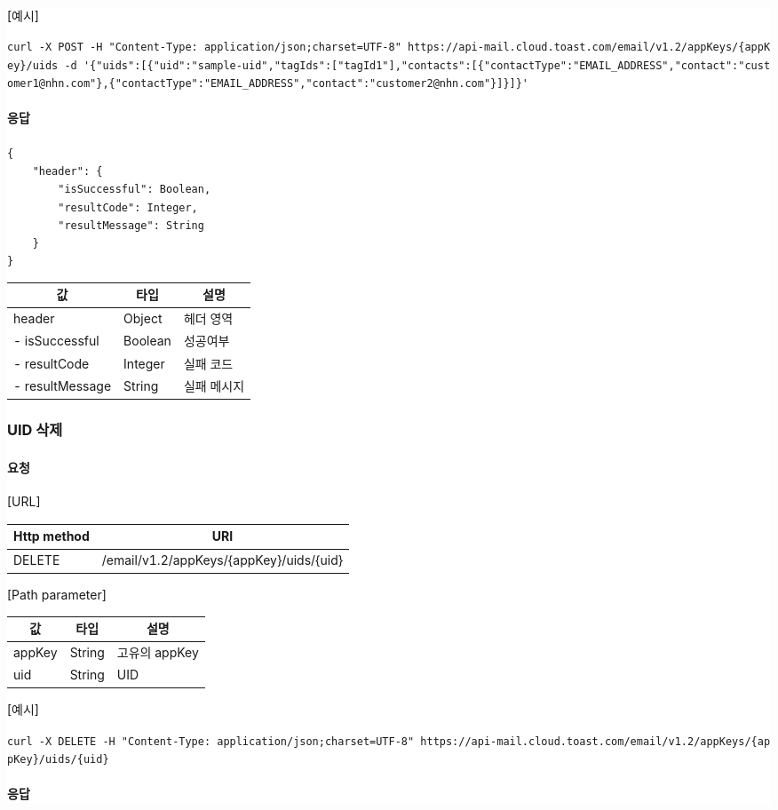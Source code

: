 [예시]
```
curl -X POST -H "Content-Type: application/json;charset=UTF-8" https://api-mail.cloud.toast.com/email/v1.2/appKeys/{appKey}/uids -d '{"uids":[{"uid":"sample-uid","tagIds":["tagId1"],"contacts":[{"contactType":"EMAIL_ADDRESS","contact":"customer1@nhn.com"},{"contactType":"EMAIL_ADDRESS","contact":"customer2@nhn.com"}]}]}'
```

#### 응답

```
{
    "header": {
        "isSuccessful": Boolean,
        "resultCode": Integer,
        "resultMessage": String
    }
}
```

|값|	타입|	설명|
|---|---|---|
|header|	Object|	헤더 영역|
|- isSuccessful|	Boolean|	성공여부|
|- resultCode|	Integer|	실패 코드|
|- resultMessage|	String|	실패 메시지|

### UID 삭제

#### 요청

[URL]

|Http method|	URI|
|---|---|
|DELETE|	/email/v1.2/appKeys/{appKey}/uids/{uid}|

[Path parameter]

|값|	타입|	설명|
|---|---|---|
|appKey|	String|	고유의 appKey|
|uid|	String|	UID|

[예시]
```
curl -X DELETE -H "Content-Type: application/json;charset=UTF-8" https://api-mail.cloud.toast.com/email/v1.2/appKeys/{appKey}/uids/{uid}
```

#### 응답
